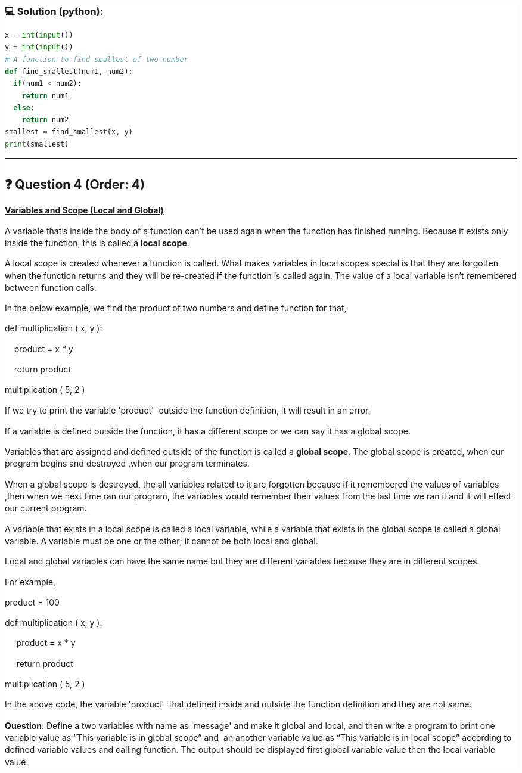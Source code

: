 
### 💻 Solution (python):

```python
x = int(input())
y = int(input())
# A function to find smallest of two number
def find_smallest(num1, num2):
  if(num1 < num2):
    return num1
  else:
    return num2
smallest = find_smallest(x, y)
print(smallest)
```

---

## :question: Question 4 (Order: 4)

<p><b><u>Variables and Scope (Local and Global)</u></b></p>
<p>A variable that’s inside the body of a function can’t be used again when the function has finished running. Because it exists only inside the function, this is called a <strong>local scope</strong>.</p>
<p><meta charset="utf-8"/></p>
<p dir="ltr">A local scope is created whenever a function is called. What makes variables in local scopes special is that they are forgotten when the function returns and they will be re-created if the function is called again. The value of a local variable isn’t remembered between function calls.</p>
<p dir="ltr">In the below example, we find the product of two numbers and define function for that,</p>
<p>def multiplication ( x, y ):</p>
<p>    product = x * y</p>
<p>    return product</p>
<p>multiplication ( 5, 2 )</p>
<p dir="ltr">If we try to print the variable 'product'<font face="Courier New, Courier, monospace"> </font>outside the function definition, it will result in an error.</p>
<p dir="ltr">If a variable is defined outside the function, it has a different scope or we can say it has a global scope.</p>
<p dir="ltr">Variables that are assigned and defined outside of the function is called a <strong>global scope</strong>. The global scope is created, when our program begins and destroyed ,when our program terminates.</p>
<p dir="ltr">When a global scope is destroyed, the all variables related to it are forgotten because if it remembered the values of variables ,then when we next time ran our program, the variables would remember their values from the last time we ran it and it will effect our current program.</p>
<p dir="ltr">A variable that exists in a local scope is called a local variable, while a variable that exists in the global scope is called a global variable. A variable must be one or the other; it cannot be both local and global.</p>
<p dir="ltr">Local and global variables can have the same name but they are different variables because they are in different scopes.</p>
<p dir="ltr">For example,</p>
<p>product = 100</p>
<p>def multiplication ( x, y ):</p>
<p>     product = x * y</p>
<p>     return product</p>
<p>multiplication ( 5, 2 )</p>
<p dir="ltr">In the above code, the variable 'product'<span style="font-family:Courier New,Courier,monospace;"> </span>that defined inside and outside the function definition and they are not same.</p>
<p><strong>Question</strong>: Define a two variables with name as 'message' and make it global and local, and then write a program to print one variable value as “This variable is in global scope” and  an another variable value as “This variable is in local scope” according to defined variable values and calling function. The output should be displayed first global variable value then the local variable value.</p>
